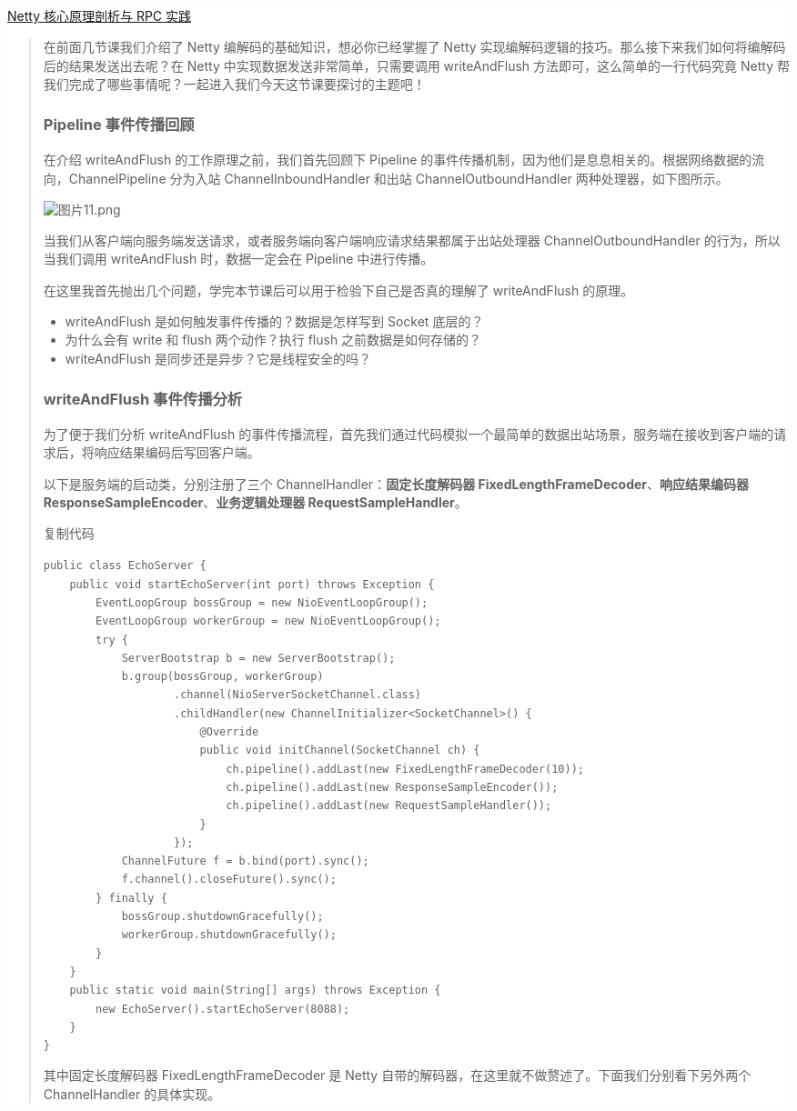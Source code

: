 [Netty 核心原理剖析与 RPC 实践](https://kaiwu.lagou.com/course/courseInfo.htm?courseId=516&sid=20-h5Url-0&buyFrom=2&pageId=1pz4#/detail/pc?id=4922)



> 在前面几节课我们介绍了 Netty 编解码的基础知识，想必你已经掌握了 Netty 实现编解码逻辑的技巧。那么接下来我们如何将编解码后的结果发送出去呢？在 Netty 中实现数据发送非常简单，只需要调用 writeAndFlush 方法即可，这么简单的一行代码究竟 Netty 帮我们完成了哪些事情呢？一起进入我们今天这节课要探讨的主题吧！
>
> ### Pipeline 事件传播回顾
>
> 在介绍 writeAndFlush 的工作原理之前，我们首先回顾下 Pipeline 的事件传播机制，因为他们是息息相关的。根据网络数据的流向，ChannelPipeline 分为入站 ChannelInboundHandler 和出站 ChannelOutboundHandler 两种处理器，如下图所示。
>
> ![图片11.png](https://s0.lgstatic.com/i/image/M00/6D/A3/Ciqc1F-uZy-Ae5ElAANEp703VGM268.png)
>
> 当我们从客户端向服务端发送请求，或者服务端向客户端响应请求结果都属于出站处理器 ChannelOutboundHandler 的行为，所以当我们调用 writeAndFlush 时，数据一定会在 Pipeline 中进行传播。
>
> 在这里我首先抛出几个问题，学完本节课后可以用于检验下自己是否真的理解了 writeAndFlush 的原理。
>
> - writeAndFlush 是如何触发事件传播的？数据是怎样写到 Socket 底层的？
> - 为什么会有 write 和 flush 两个动作？执行 flush 之前数据是如何存储的？
> - writeAndFlush 是同步还是异步？它是线程安全的吗？
>
> ### writeAndFlush 事件传播分析
>
> 为了便于我们分析 writeAndFlush 的事件传播流程，首先我们通过代码模拟一个最简单的数据出站场景，服务端在接收到客户端的请求后，将响应结果编码后写回客户端。
>
> 以下是服务端的启动类，分别注册了三个 ChannelHandler：**固定长度解码器 FixedLengthFrameDecoder**、**响应结果编码器 ResponseSampleEncoder**、**业务逻辑处理器 RequestSampleHandler**。
>
> 复制代码
>
> ```
> public class EchoServer {
>     public void startEchoServer(int port) throws Exception {
>         EventLoopGroup bossGroup = new NioEventLoopGroup();
>         EventLoopGroup workerGroup = new NioEventLoopGroup();
>         try {
>             ServerBootstrap b = new ServerBootstrap();
>             b.group(bossGroup, workerGroup)
>                     .channel(NioServerSocketChannel.class)
>                     .childHandler(new ChannelInitializer<SocketChannel>() {
>                         @Override
>                         public void initChannel(SocketChannel ch) {
>                             ch.pipeline().addLast(new FixedLengthFrameDecoder(10));
>                             ch.pipeline().addLast(new ResponseSampleEncoder());
>                             ch.pipeline().addLast(new RequestSampleHandler());
>                         }
>                     });
>             ChannelFuture f = b.bind(port).sync();
>             f.channel().closeFuture().sync();
>         } finally {
>             bossGroup.shutdownGracefully();
>             workerGroup.shutdownGracefully();
>         }
>     }
>     public static void main(String[] args) throws Exception {
>         new EchoServer().startEchoServer(8088);
>     }
> }
> ```
>
> 其中固定长度解码器 FixedLengthFrameDecoder 是 Netty 自带的解码器，在这里就不做赘述了。下面我们分别看下另外两个 ChannelHandler 的具体实现。
>